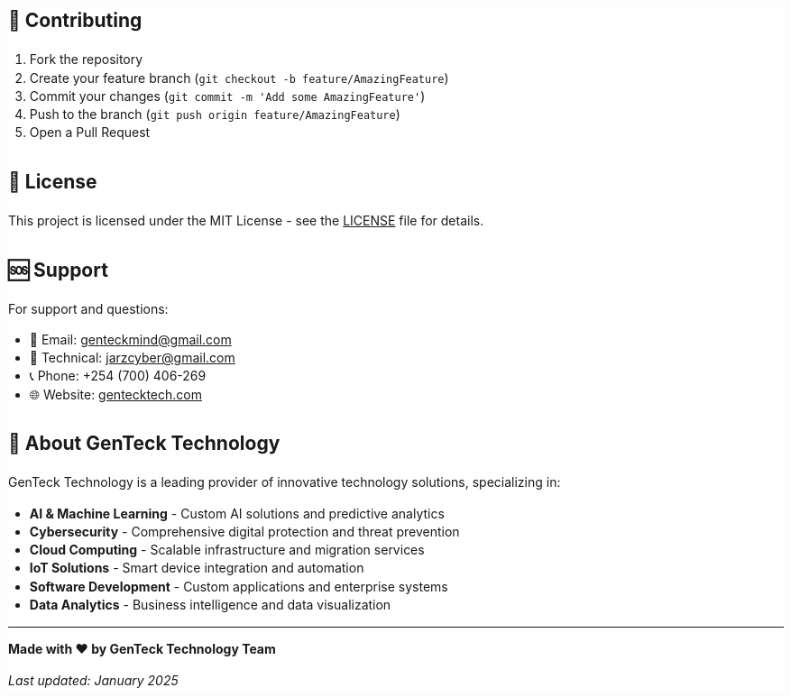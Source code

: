 ## 🤝 Contributing

1. Fork the repository
2. Create your feature branch (`git checkout -b feature/AmazingFeature`)
3. Commit your changes (`git commit -m 'Add some AmazingFeature'`)
4. Push to the branch (`git push origin feature/AmazingFeature`)
5. Open a Pull Request

## 📄 License

This project is licensed under the MIT License - see the [LICENSE](LICENSE) file for details.

## 🆘 Support

For support and questions:
- 📧 Email: genteckmind@gmail.com
- 📧 Technical: jarzcyber@gmail.com
- 📞 Phone: +254 (700) 406-269
- 🌐 Website: [gentecktech.com](https://www.gentecktech.com)

## 🏢 About GenTeck Technology

GenTeck Technology is a leading provider of innovative technology solutions, specializing in:
- **AI & Machine Learning** - Custom AI solutions and predictive analytics
- **Cybersecurity** - Comprehensive digital protection and threat prevention
- **Cloud Computing** - Scalable infrastructure and migration services
- **IoT Solutions** - Smart device integration and automation
- **Software Development** - Custom applications and enterprise systems
- **Data Analytics** - Business intelligence and data visualization

---

**Made with ❤️ by GenTeck Technology Team**

*Last updated: January 2025*
